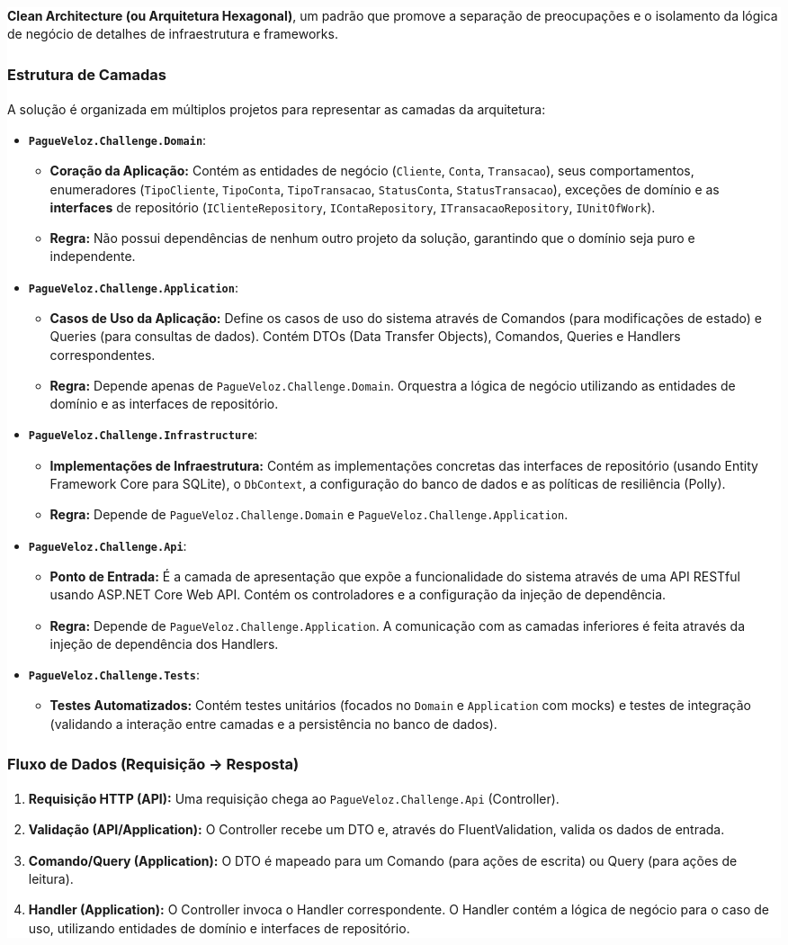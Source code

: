 **Clean Architecture (ou Arquitetura Hexagonal)**, um padrão que promove a separação de preocupações e o isolamento da lógica de negócio de detalhes de infraestrutura e frameworks.

### Estrutura de Camadas

A solução é organizada em múltiplos projetos para representar as camadas da arquitetura:

*   **`PagueVeloz.Challenge.Domain`**:
    
    *   **Coração da Aplicação:** Contém as entidades de negócio (`Cliente`, `Conta`, `Transacao`), seus comportamentos, enumeradores (`TipoCliente`, `TipoConta`, `TipoTransacao`, `StatusConta`, `StatusTransacao`), exceções de domínio e as **interfaces** de repositório (`IClienteRepository`, `IContaRepository`, `ITransacaoRepository`, `IUnitOfWork`).
        
    *   **Regra:** Não possui dependências de nenhum outro projeto da solução, garantindo que o domínio seja puro e independente.
        
*   **`PagueVeloz.Challenge.Application`**:
    
    *   **Casos de Uso da Aplicação:** Define os casos de uso do sistema através de Comandos (para modificações de estado) e Queries (para consultas de dados). Contém DTOs (Data Transfer Objects), Comandos, Queries e Handlers correspondentes.
        
    *   **Regra:** Depende apenas de `PagueVeloz.Challenge.Domain`. Orquestra a lógica de negócio utilizando as entidades de domínio e as interfaces de repositório.
        
*   **`PagueVeloz.Challenge.Infrastructure`**:
    
    *   **Implementações de Infraestrutura:** Contém as implementações concretas das interfaces de repositório (usando Entity Framework Core para SQLite), o `DbContext`, a configuração do banco de dados e as políticas de resiliência (Polly).
        
    *   **Regra:** Depende de `PagueVeloz.Challenge.Domain` e `PagueVeloz.Challenge.Application`.
        
*   **`PagueVeloz.Challenge.Api`**:
    
    *   **Ponto de Entrada:** É a camada de apresentação que expõe a funcionalidade do sistema através de uma API RESTful usando ASP.NET Core Web API. Contém os controladores e a configuração da injeção de dependência.
        
    *   **Regra:** Depende de `PagueVeloz.Challenge.Application`. A comunicação com as camadas inferiores é feita através da injeção de dependência dos Handlers.
        
*   **`PagueVeloz.Challenge.Tests`**:
    
    *   **Testes Automatizados:** Contém testes unitários (focados no `Domain` e `Application` com mocks) e testes de integração (validando a interação entre camadas e a persistência no banco de dados).
        

### Fluxo de Dados (Requisição -> Resposta)

1.  **Requisição HTTP (API):** Uma requisição chega ao `PagueVeloz.Challenge.Api` (Controller).
    
2.  **Validação (API/Application):** O Controller recebe um DTO e, através do FluentValidation, valida os dados de entrada.
    
3.  **Comando/Query (Application):** O DTO é mapeado para um Comando (para ações de escrita) ou Query (para ações de leitura).
    
4.  **Handler (Application):** O Controller invoca o Handler correspondente. O Handler contém a lógica de negócio para o caso de uso, utilizando entidades de domínio e interfaces de repositório.
    